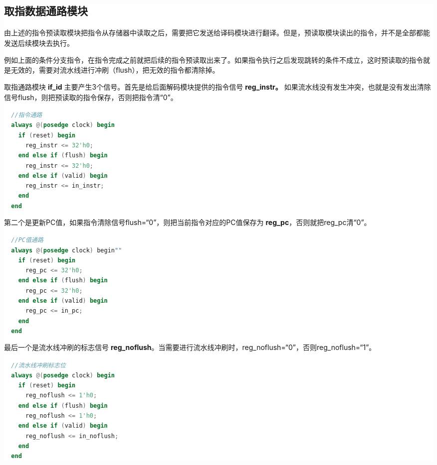 ## 取指数据通路模块

由上述的指令预读取模块把指令从存储器中读取之后，需要把它发送给译码模块进行翻译。但是，预读取模块读出的指令，并不是全部都能发送后续模块去执行。

例如上面的条件分支指令，在指令完成之前就把后续的指令预读取出来了。如果指令执行之后发现跳转的条件不成立，这时预读取的指令就是无效的，需要对流水线进行冲刷（flush），把无效的指令都清除掉。

取指通路模块 **if\_id** 主要产生3个信号。首先是给后面解码模块提供的指令信号 **reg\_instr。** 如果流水线没有发生冲突，也就是没有发出清除信号flush，则把预读取的指令保存，否则把指令清“0”。

```verilog
  //指令通路
  always @(posedge clock) begin
    if (reset) begin
      reg_instr <= 32'h0;
    end else if (flush) begin
      reg_instr <= 32'h0;
    end else if (valid) begin
      reg_instr <= in_instr;
    end
  end

```

第二个是更新PC值，如果指令清除信号flush=“0”，则把当前指令对应的PC值保存为 **reg\_pc**，否则就把reg\_pc清“0”。

```verilog
  //PC值通路
  always @(posedge clock) begin""
    if (reset) begin
      reg_pc <= 32'h0;
    end else if (flush) begin
      reg_pc <= 32'h0;
    end else if (valid) begin
      reg_pc <= in_pc;
    end
  end

```

最后一个是流水线冲刷的标志信号 **reg\_noflush**。当需要进行流水线冲刷时，reg\_noflush=“0”，否则reg\_noflush=“1”。

```verilog
  //流水线冲刷标志位
  always @(posedge clock) begin
    if (reset) begin
      reg_noflush <= 1'h0;
    end else if (flush) begin
      reg_noflush <= 1'h0;
    end else if (valid) begin
      reg_noflush <= in_noflush;
    end
  end

```
